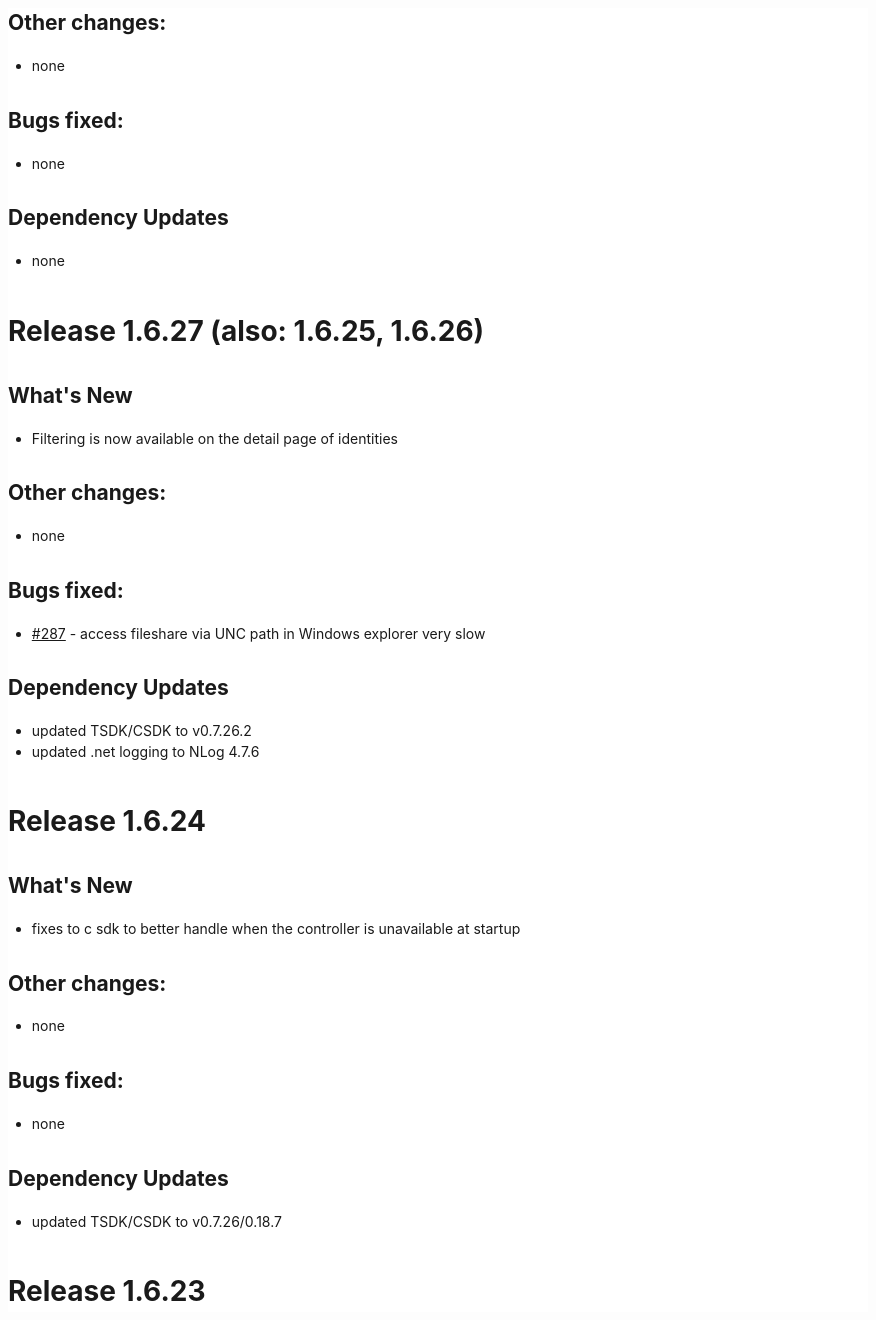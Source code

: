 ## Other changes:
* none

## Bugs fixed:
* none

## Dependency Updates
* none

# Release 1.6.27 (also: 1.6.25, 1.6.26)

## What's New
* Filtering is now available on the detail page of identities

## Other changes:
* none

## Bugs fixed:
* [#287](https://github.com/openziti/desktop-edge-win/issues/287) - access fileshare via UNC path in Windows explorer very slow

## Dependency Updates
* updated TSDK/CSDK to v0.7.26.2
* updated .net logging to NLog 4.7.6

# Release 1.6.24

## What's New
* fixes to c sdk to better handle when the controller is unavailable at startup

## Other changes:
* none

## Bugs fixed:
* none

## Dependency Updates
* updated TSDK/CSDK to v0.7.26/0.18.7

# Release 1.6.23
